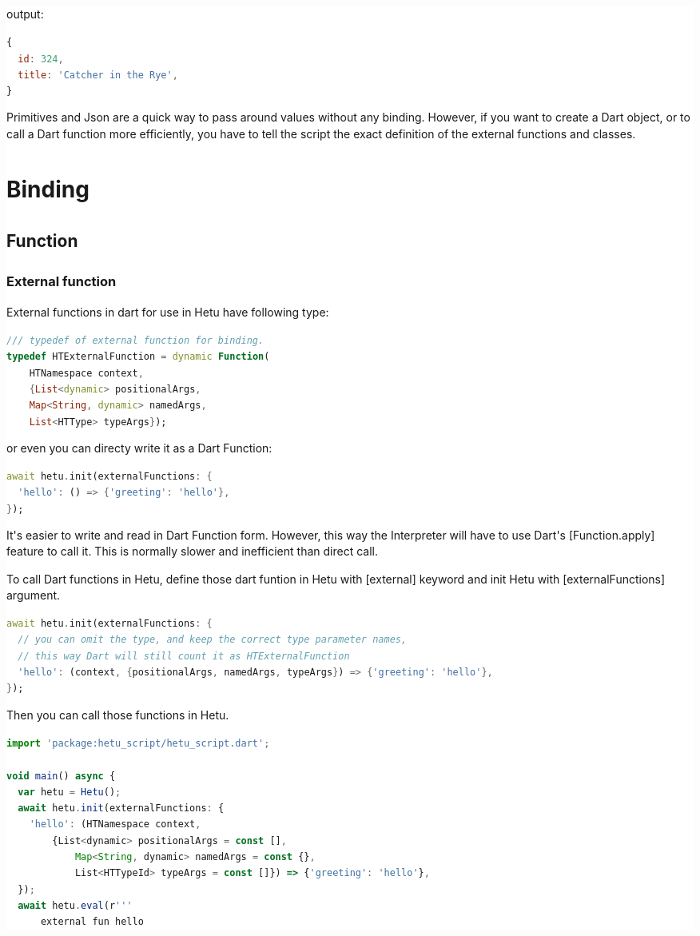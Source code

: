 output:

```javascript
{
  id: 324,
  title: 'Catcher in the Rye',
}
```

Primitives and Json are a quick way to pass around values without any binding. However, if you want to create a Dart object, or to call a Dart function more efficiently, you have to tell the script the exact definition of the external functions and classes.

# Binding

## Function

### External function

External functions in dart for use in Hetu have following type:

```dart
/// typedef of external function for binding.
typedef HTExternalFunction = dynamic Function(
    HTNamespace context,
    {List<dynamic> positionalArgs,
    Map<String, dynamic> namedArgs,
    List<HTType> typeArgs});
```

or even you can directy write it as a Dart Function:

```dart
await hetu.init(externalFunctions: {
  'hello': () => {'greeting': 'hello'},
});
```

It's easier to write and read in Dart Function form. However, this way the Interpreter will have to use Dart's [Function.apply] feature to call it. This is normally slower and inefficient than direct call.

To call Dart functions in Hetu, define those dart funtion in Hetu with [external] keyword and init Hetu with [externalFunctions] argument.

```dart
await hetu.init(externalFunctions: {
  // you can omit the type, and keep the correct type parameter names,
  // this way Dart will still count it as HTExternalFunction
  'hello': (context, {positionalArgs, namedArgs, typeArgs}) => {'greeting': 'hello'},
});
```

Then you can call those functions in Hetu.

```typescript
import 'package:hetu_script/hetu_script.dart';

void main() async {
  var hetu = Hetu();
  await hetu.init(externalFunctions: {
    'hello': (HTNamespace context,
        {List<dynamic> positionalArgs = const [],
            Map<String, dynamic> namedArgs = const {},
            List<HTTypeId> typeArgs = const []}) => {'greeting': 'hello'},
  });
  await hetu.eval(r'''
      external fun hello
```